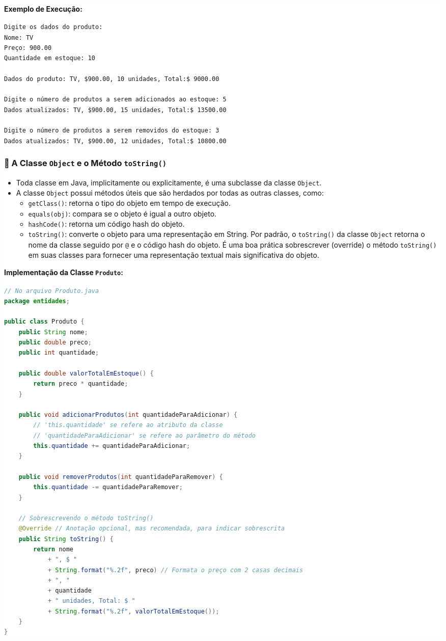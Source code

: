 **Exemplo de Execução:**

```
Digite os dados do produto:
Nome: TV
Preço: 900.00
Quantidade em estoque: 10

Dados do produto: TV, $900.00, 10 unidades, Total:$ 9000.00

Digite o número de produtos a serem adicionados ao estoque: 5
Dados atualizados: TV, $900.00, 15 unidades, Total:$ 13500.00

Digite o número de produtos a serem removidos do estoque: 3
Dados atualizados: TV, $900.00, 12 unidades, Total:$ 10800.00
```

### 📜 A Classe `Object` e o Método `toString()`

* Toda classe em Java, implicitamente ou explicitamente, é uma subclasse da classe `Object`.
* A classe `Object` possui métodos úteis que são herdados por todas as outras classes, como:
    * `getClass()`: retorna o tipo do objeto em tempo de execução.
    * `equals(obj)`: compara se o objeto é igual a outro objeto.
    * `hashCode()`: retorna um código hash do objeto.
    * `toString()`: converte o objeto para uma representação em String. Por padrão, o `toString()` da classe `Object` retorna o nome da classe seguido por `@` e o código hash do objeto. É uma boa prática sobrescrever (override) o método `toString()` em suas classes para fornecer uma representação textual mais significativa do objeto.

**Implementação da Classe `Produto`:**

```java
// No arquivo Produto.java
package entidades;

public class Produto {
    public String nome;
    public double preco;
    public int quantidade;

    public double valorTotalEmEstoque() {
        return preco * quantidade;
    }

    public void adicionarProdutos(int quantidadeParaAdicionar) {
        // 'this.quantidade' se refere ao atributo da classe
        // 'quantidadeParaAdicionar' se refere ao parâmetro do método
        this.quantidade += quantidadeParaAdicionar;
    }

    public void removerProdutos(int quantidadeParaRemover) {
        this.quantidade -= quantidadeParaRemover;
    }

    // Sobrescrevendo o método toString()
    @Override // Anotação opcional, mas recomendada, para indicar sobrescrita
    public String toString() {
        return nome
            + ", $ "
            + String.format("%.2f", preco) // Formata o preço com 2 casas decimais
            + ", "
            + quantidade
            + " unidades, Total: $ "
            + String.format("%.2f", valorTotalEmEstoque());
    }
}
```